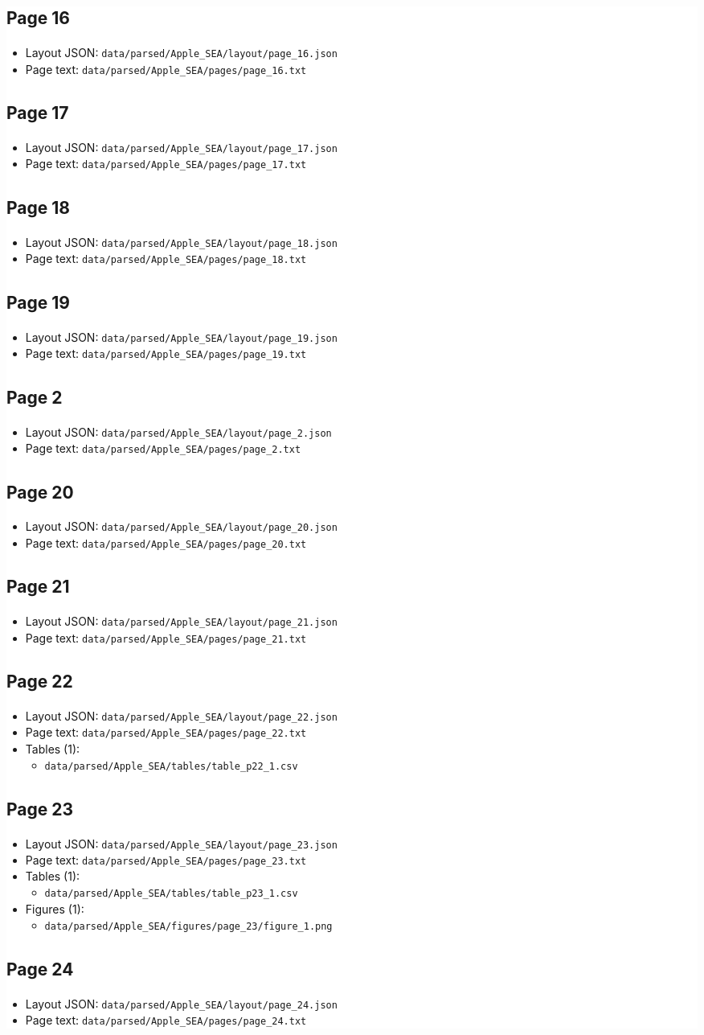 ## Page 16
- Layout JSON: `data/parsed/Apple_SEA/layout/page_16.json`
- Page text: `data/parsed/Apple_SEA/pages/page_16.txt`

## Page 17
- Layout JSON: `data/parsed/Apple_SEA/layout/page_17.json`
- Page text: `data/parsed/Apple_SEA/pages/page_17.txt`

## Page 18
- Layout JSON: `data/parsed/Apple_SEA/layout/page_18.json`
- Page text: `data/parsed/Apple_SEA/pages/page_18.txt`

## Page 19
- Layout JSON: `data/parsed/Apple_SEA/layout/page_19.json`
- Page text: `data/parsed/Apple_SEA/pages/page_19.txt`

## Page 2
- Layout JSON: `data/parsed/Apple_SEA/layout/page_2.json`
- Page text: `data/parsed/Apple_SEA/pages/page_2.txt`

## Page 20
- Layout JSON: `data/parsed/Apple_SEA/layout/page_20.json`
- Page text: `data/parsed/Apple_SEA/pages/page_20.txt`

## Page 21
- Layout JSON: `data/parsed/Apple_SEA/layout/page_21.json`
- Page text: `data/parsed/Apple_SEA/pages/page_21.txt`

## Page 22
- Layout JSON: `data/parsed/Apple_SEA/layout/page_22.json`
- Page text: `data/parsed/Apple_SEA/pages/page_22.txt`
- Tables (1):
  - `data/parsed/Apple_SEA/tables/table_p22_1.csv`

## Page 23
- Layout JSON: `data/parsed/Apple_SEA/layout/page_23.json`
- Page text: `data/parsed/Apple_SEA/pages/page_23.txt`
- Tables (1):
  - `data/parsed/Apple_SEA/tables/table_p23_1.csv`
- Figures (1):
  - `data/parsed/Apple_SEA/figures/page_23/figure_1.png`

## Page 24
- Layout JSON: `data/parsed/Apple_SEA/layout/page_24.json`
- Page text: `data/parsed/Apple_SEA/pages/page_24.txt`
